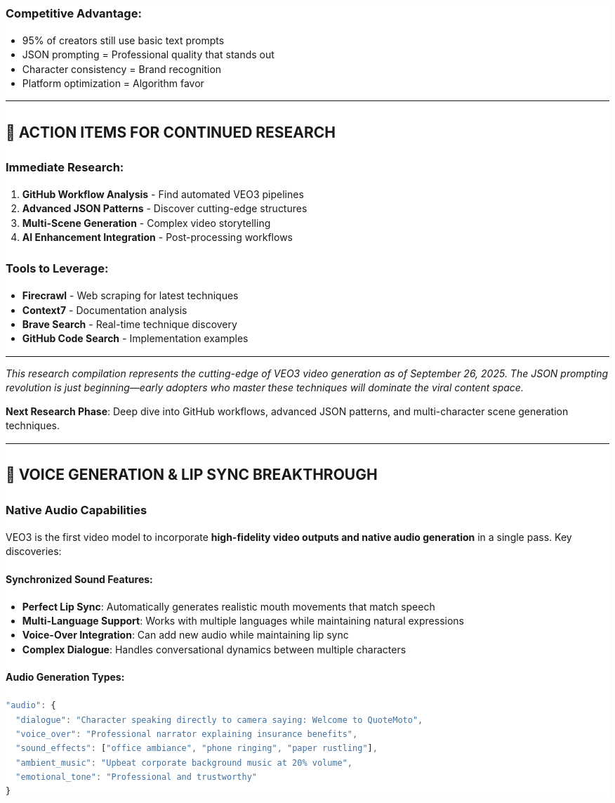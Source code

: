 ### **Competitive Advantage:**
- 95% of creators still use basic text prompts
- JSON prompting = Professional quality that stands out
- Character consistency = Brand recognition
- Platform optimization = Algorithm favor

---

## 🎯 ACTION ITEMS FOR CONTINUED RESEARCH

### **Immediate Research:**
1. **GitHub Workflow Analysis** - Find automated VEO3 pipelines
2. **Advanced JSON Patterns** - Discover cutting-edge structures
3. **Multi-Scene Generation** - Complex video storytelling
4. **AI Enhancement Integration** - Post-processing workflows

### **Tools to Leverage:**
- **Firecrawl** - Web scraping for latest techniques
- **Context7** - Documentation analysis
- **Brave Search** - Real-time technique discovery
- **GitHub Code Search** - Implementation examples

---

*This research compilation represents the cutting-edge of VEO3 video generation as of September 26, 2025. The JSON prompting revolution is just beginning—early adopters who master these techniques will dominate the viral content space.*

**Next Research Phase**: Deep dive into GitHub workflows, advanced JSON patterns, and multi-character scene generation techniques.

---

## 🎤 VOICE GENERATION & LIP SYNC BREAKTHROUGH

### **Native Audio Capabilities**
VEO3 is the first video model to incorporate **high-fidelity video outputs and native audio generation** in a single pass. Key discoveries:

#### **Synchronized Sound Features:**
- **Perfect Lip Sync**: Automatically generates realistic mouth movements that match speech
- **Multi-Language Support**: Works with multiple languages while maintaining natural expressions
- **Voice-Over Integration**: Can add new audio while maintaining lip sync
- **Complex Dialogue**: Handles conversational dynamics between multiple characters

#### **Audio Generation Types:**
```typescript
"audio": {
  "dialogue": "Character speaking directly to camera saying: Welcome to QuoteMoto",
  "voice_over": "Professional narrator explaining insurance benefits",
  "sound_effects": ["office ambiance", "phone ringing", "paper rustling"],
  "ambient_music": "Upbeat corporate background music at 20% volume",
  "emotional_tone": "Professional and trustworthy"
}
```
